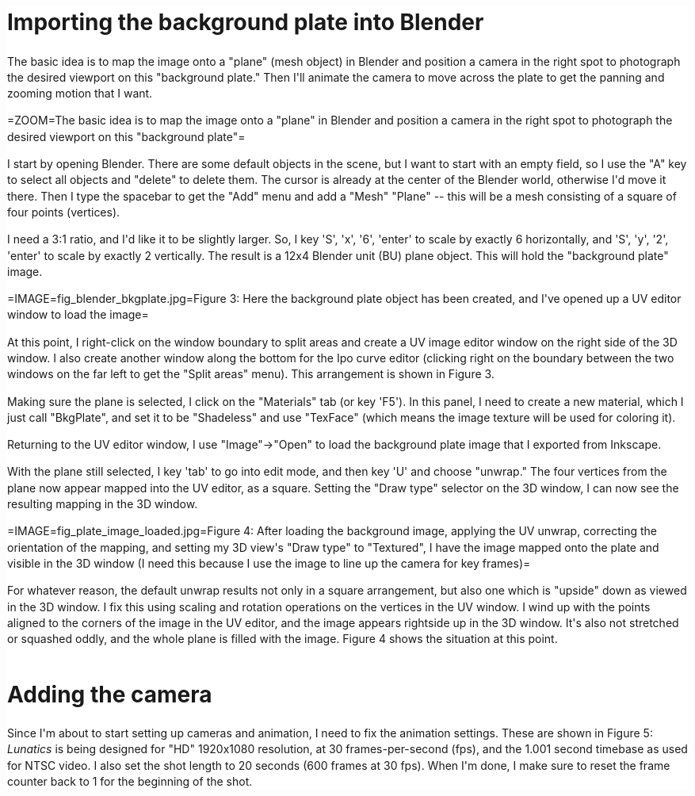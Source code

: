 # Importing the background plate into Blender

The basic idea is to map the image onto a "plane" (mesh object) in Blender and position a camera in the right spot to photograph the desired viewport on this "background plate." Then I'll animate the camera to move across the plate to get the panning and zooming motion that I want.

=ZOOM=The basic idea is to map the image onto a "plane" in Blender and position a camera in the right spot to photograph the desired viewport on this "background plate"=

I start by opening Blender. There are some default objects in the scene, but I want to start with an empty field, so I use the "A" key to select all objects and "delete" to delete them. The cursor is already at the center of the Blender world, otherwise I'd move it there. Then I type the spacebar to get the "Add" menu and add a "Mesh" "Plane" -- this will be a mesh consisting of a square of four points (vertices).

I need a 3:1 ratio, and I'd like it to be slightly larger. So, I key 'S', 'x', '6', 'enter' to scale by exactly 6 horizontally, and 'S', 'y', '2', 'enter' to scale by exactly 2 vertically. The result is a 12x4 Blender unit (BU) plane object. This will hold the "background plate" image.

=IMAGE=fig_blender_bkgplate.jpg=Figure 3: Here the background plate object has been created, and I've opened up a UV editor window to load the image=

At this point, I right-click on the window boundary to split areas and create a UV image editor window on the right side of the 3D window. I also create another window along the bottom for the Ipo curve editor (clicking right on the boundary between the two windows on the far left to get the "Split areas" menu). This arrangement is shown in Figure 3.

Making sure the plane is selected, I click on the "Materials" tab (or key 'F5'). In this panel, I need to create a new material, which I just call "BkgPlate", and set it to be "Shadeless" and use "TexFace" (which means the image texture will be used for coloring it).

Returning to the UV editor window, I use "Image"→"Open" to load the background plate image that I exported from Inkscape.

With the plane still selected, I key 'tab' to go into edit mode, and then key 'U' and choose "unwrap." The four vertices from the plane now appear mapped into the UV editor, as a square. Setting the "Draw type" selector on the 3D window, I can now see the resulting mapping in the 3D window.

=IMAGE=fig_plate_image_loaded.jpg=Figure 4: After loading the background image, applying the UV unwrap, correcting the orientation of the mapping, and setting my 3D view's "Draw type" to "Textured", I have the image mapped onto the plate and visible in the 3D window (I need this because I use the image to line up the camera for key frames)=

For whatever reason, the default unwrap results not only in a square arrangement, but also one which is "upside" down as viewed in the 3D window. I fix this using scaling and rotation operations on the vertices in the UV window. I wind up with the points aligned to the corners of the image in the UV editor, and the image appears rightside up in the 3D window. It's also not stretched or squashed oddly, and the whole plane is filled with the image. Figure 4 shows the situation at this point.

# Adding the camera

Since I'm about to start setting up cameras and animation, I need to fix the animation settings. These are shown in Figure 5: _Lunatics_ is being designed for "HD" 1920x1080 resolution, at 30 frames-per-second (fps), and the 1.001 second timebase as used for NTSC video. I also set the shot length to 20 seconds (600 frames at 30 fps). When I'm done, I make sure to reset the frame counter back to 1 for the beginning of the shot.

